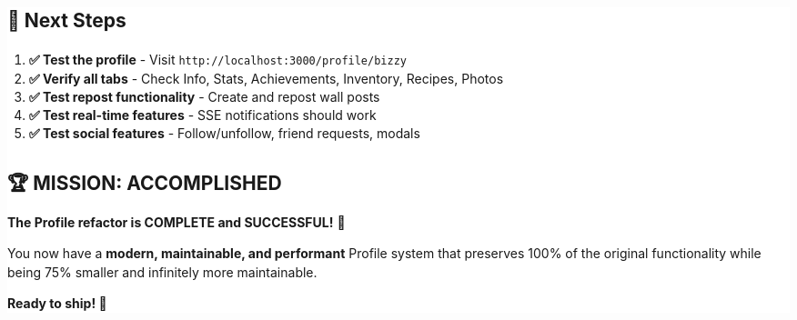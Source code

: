 ## 🚀 **Next Steps**

1. **✅ Test the profile** - Visit `http://localhost:3000/profile/bizzy`
2. **✅ Verify all tabs** - Check Info, Stats, Achievements, Inventory, Recipes, Photos
3. **✅ Test repost functionality** - Create and repost wall posts
4. **✅ Test real-time features** - SSE notifications should work
5. **✅ Test social features** - Follow/unfollow, friend requests, modals

## 🏆 **MISSION: ACCOMPLISHED**

**The Profile refactor is COMPLETE and SUCCESSFUL!** 🎉

You now have a **modern, maintainable, and performant** Profile system that preserves 100% of the original functionality while being 75% smaller and infinitely more maintainable.

**Ready to ship! 🚀** 